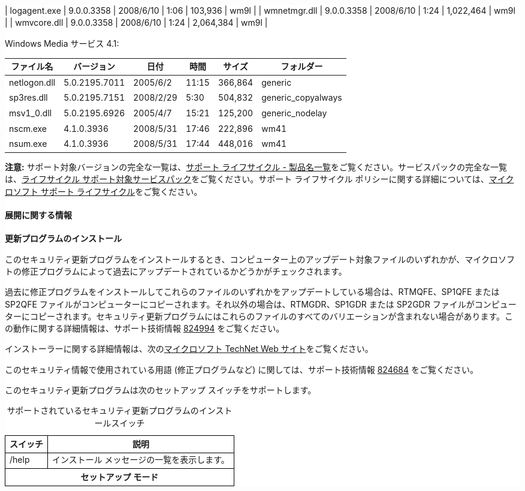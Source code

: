 | logagent.exe | 9.0.0.3358    | 2008/6/10 | 1:06  | 103,936   | wm9l                |
| wmnetmgr.dll | 9.0.0.3358    | 2008/6/10 | 1:24  | 1,022,464 | wm9l                |
| wmvcore.dll  | 9.0.0.3358    | 2008/6/10 | 1:24  | 2,064,384 | wm9l                |

Windows Media サービス 4.1:

| ファイル名   | バージョン    | 日付      | 時間  | サイズ  | フォルダー          |
|--------------|---------------|-----------|-------|---------|---------------------|
| netlogon.dll | 5.0.2195.7011 | 2005/6/2  | 11:15 | 366,864 | generic             |
| sp3res.dll   | 5.0.2195.7151 | 2008/2/29 | 5:30  | 504,832 | generic\_copyalways |
| msv1\_0.dll  | 5.0.2195.6926 | 2005/4/7  | 15:21 | 125,200 | generic\_nodelay    |
| nscm.exe     | 4.1.0.3936    | 2008/5/31 | 17:46 | 222,896 | wm41                |
| nsum.exe     | 4.1.0.3936    | 2008/5/31 | 17:44 | 448,016 | wm41                |

**注意:** サポート対象バージョンの完全な一覧は、[サポート ライフサイクル - 製品名一覧](http://support.microsoft.com/gp/lifeselectindex/)をご覧ください。サービスパックの完全な一覧は、[ライフサイクル サポート対象サービスパック](http://support.microsoft.com/gp/lifesupsps)をご覧ください。サポート ライフサイクル ポリシーに関する詳細については、[マイクロソフト サポート ライフサイクル](http://support.microsoft.com/lifecycle/)をご覧ください。

#### 展開に関する情報

**更新プログラムのインストール**

このセキュリティ更新プログラムをインストールするとき、コンピューター上のアップデート対象ファイルのいずれかが、マイクロソフトの修正プログラムによって過去にアップデートされているかどうかがチェックされます。

過去に修正プログラムをインストールしてこれらのファイルのいずれかをアップデートしている場合は、RTMQFE、SP1QFE または SP2QFE ファイルがコンピューターにコピーされます。それ以外の場合は、RTMGDR、SP1GDR または SP2GDR ファイルがコンピューターにコピーされます。セキュリティ更新プログラムにはこれらのファイルのすべてのバリエーションが含まれない場合があります。この動作に関する詳細情報は、サポート技術情報 [824994](http://support.microsoft.com/kb/824994) をご覧ください。

インストーラーに関する詳細情報は、次の[マイクロソフト TechNet Web サイト](http://www.microsoft.com/japan/technet/prodtechnol/windowsserver2003/deployment/winupdte.mspx)をご覧ください。

このセキュリティ情報で使用されている用語 (修正プログラムなど) に関しては、サポート技術情報 [824684](http://support.microsoft.com/kb/824684) をご覧ください。

このセキュリティ更新プログラムは次のセットアップ スイッチをサポートします。

<p> </p>
<table class="dataTable">
<caption>
サポートされているセキュリティ更新プログラムのインストールスイッチ
</caption>
<tr class="thead">
<th style="border:1px solid black;" >
スイッチ
</th>
<th style="border:1px solid black;" >
説明
</th>
</tr>
<tr>
<td style="border:1px solid black;">
/help
</td>
<td style="border:1px solid black;">
インストール メッセージの一覧を表示します。
</td>
</tr>
<tr>
<th style="border:1px solid black;" colspan="2">
セットアップ モード
</th>
</tr>